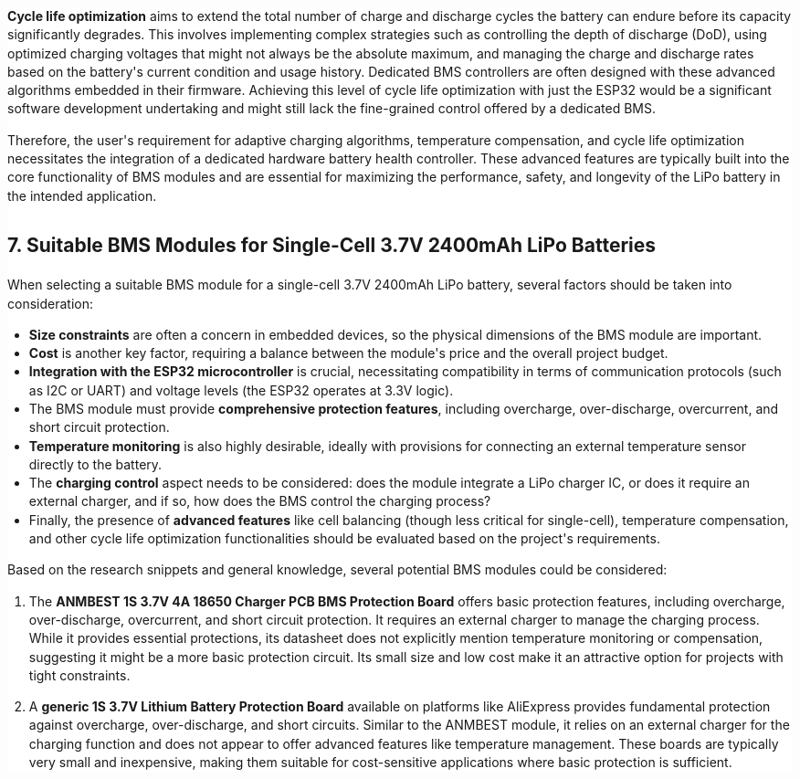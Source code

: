 **Cycle life optimization** aims to extend the total number of charge and discharge cycles the battery can endure before its capacity significantly degrades. This involves implementing complex strategies such as controlling the depth of discharge (DoD), using optimized charging voltages that might not always be the absolute maximum, and managing the charge and discharge rates based on the battery's current condition and usage history. Dedicated BMS controllers are often designed with these advanced algorithms embedded in their firmware. Achieving this level of cycle life optimization with just the ESP32 would be a significant software development undertaking and might still lack the fine-grained control offered by a dedicated BMS.

Therefore, the user's requirement for adaptive charging algorithms, temperature compensation, and cycle life optimization necessitates the integration of a dedicated hardware battery health controller. These advanced features are typically built into the core functionality of BMS modules and are essential for maximizing the performance, safety, and longevity of the LiPo battery in the intended application.

## 7. Suitable BMS Modules for Single-Cell 3.7V 2400mAh LiPo Batteries

When selecting a suitable BMS module for a single-cell 3.7V 2400mAh LiPo battery, several factors should be taken into consideration:

- **Size constraints** are often a concern in embedded devices, so the physical dimensions of the BMS module are important.
- **Cost** is another key factor, requiring a balance between the module's price and the overall project budget.
- **Integration with the ESP32 microcontroller** is crucial, necessitating compatibility in terms of communication protocols (such as I2C or UART) and voltage levels (the ESP32 operates at 3.3V logic).
- The BMS module must provide **comprehensive protection features**, including overcharge, over-discharge, overcurrent, and short circuit protection.
- **Temperature monitoring** is also highly desirable, ideally with provisions for connecting an external temperature sensor directly to the battery.
- The **charging control** aspect needs to be considered: does the module integrate a LiPo charger IC, or does it require an external charger, and if so, how does the BMS control the charging process?
- Finally, the presence of **advanced features** like cell balancing (though less critical for single-cell), temperature compensation, and other cycle life optimization functionalities should be evaluated based on the project's requirements.

Based on the research snippets and general knowledge, several potential BMS modules could be considered:

1. The **ANMBEST 1S 3.7V 4A 18650 Charger PCB BMS Protection Board** offers basic protection features, including overcharge, over-discharge, overcurrent, and short circuit protection. It requires an external charger to manage the charging process. While it provides essential protections, its datasheet does not explicitly mention temperature monitoring or compensation, suggesting it might be a more basic protection circuit. Its small size and low cost make it an attractive option for projects with tight constraints.

2. A **generic 1S 3.7V Lithium Battery Protection Board** available on platforms like AliExpress provides fundamental protection against overcharge, over-discharge, and short circuits. Similar to the ANMBEST module, it relies on an external charger for the charging function and does not appear to offer advanced features like temperature management. These boards are typically very small and inexpensive, making them suitable for cost-sensitive applications where basic protection is sufficient.

